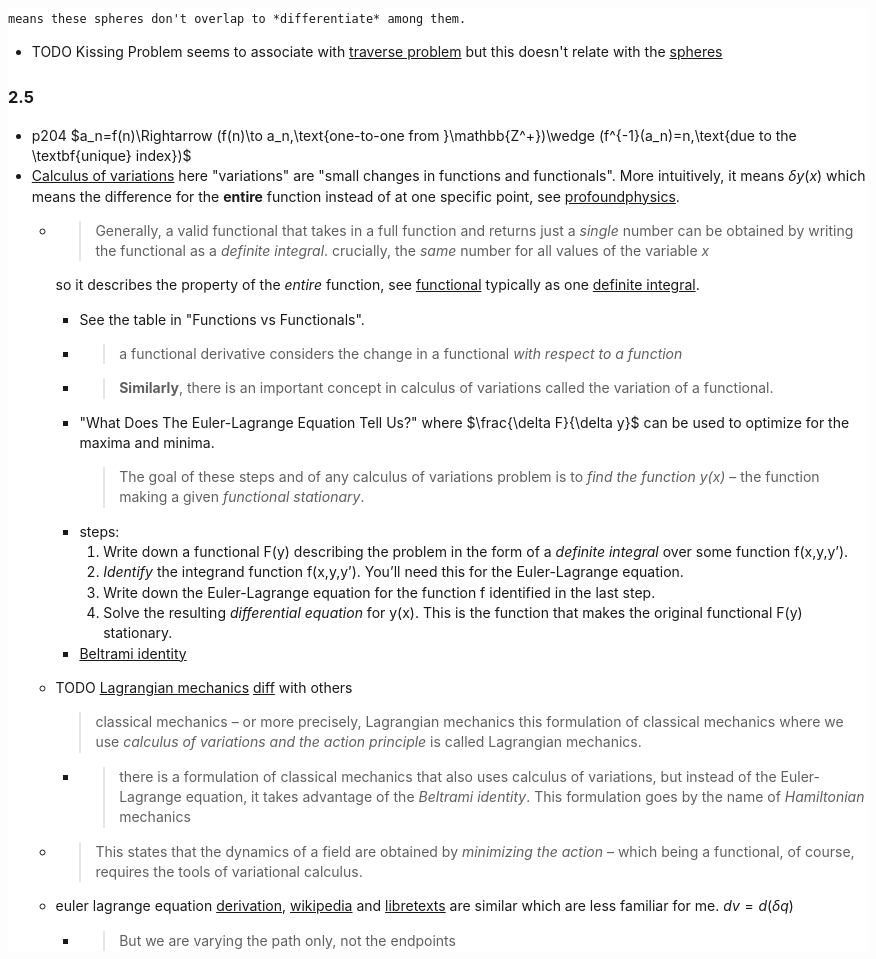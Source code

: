     means these spheres don't overlap to *differentiate* among them. 
- TODO
  Kissing Problem seems to associate with [traverse problem](https://www3.cs.stonybrook.edu/~bender/newpub/2012-BenderBoCh-fun-kissing.pdf) but this doesn't relate with the [spheres](https://en.wikipedia.org/wiki/Kissing_number#One_dimension)
### 2.5
- p204 
  $a_n=f(n)\Rightarrow (f(n)\to a_n,\text{one-to-one from }\mathbb{Z^+})\wedge (f^{-1}(a_n)=n,\text{due to the \textbf{unique} index})$
- [Calculus of variations](https://en.wikipedia.org/wiki/Calculus_of_variations#Euler%E2%80%93Lagrange_equation)
  here "variations" are "small changes in functions and functionals". More intuitively, it means $\delta y(x)$ which means the difference for the **entire** function instead of at one specific point, see [profoundphysics](https://profoundphysics.com/calculus-of-variations-for-beginners/).
  - > Generally, a valid functional that takes in a full function and returns just a *single* number can be obtained by writing the functional as a *definite integral*.
    > crucially, the *same* number for all values of the variable *x*

    so it describes the property of the *entire* function, see [functional](https://en.wikipedia.org/wiki/Functional_(mathematics)#Duality) typically as one [definite integral](https://en.wikipedia.org/wiki/Calculus_of_variations#Example).
    - See the table in "Functions vs Functionals".
    - > a functional derivative considers the change in a functional *with respect to a function*
    - > **Similarly**, there is an important concept in calculus of variations called the variation of a functional.
    - "What Does The Euler-Lagrange Equation Tell Us?" where $\frac{\delta F}{\delta y}$ can be used to optimize for the maxima and minima.
      > The goal of these steps and of any calculus of variations problem is to *find the function y(x)* – the function making a given *functional stationary*.
    - steps:
      1. Write down a functional F(y) describing the problem in the form of a *definite integral* over some function f(x,y,y’).
      2. *Identify* the integrand function f(x,y,y’). You’ll need this for the Euler-Lagrange equation.
      3. Write down the Euler-Lagrange equation for the function f identified in the last step.
      4. Solve the resulting *differential equation* for y(x). This is the function that makes the original functional F(y) stationary.
    - [Beltrami identity](https://en.wikipedia.org/wiki/Beltrami_identity#Derivation)
  - TODO [Lagrangian mechanics](https://en.wikipedia.org/wiki/Lagrangian_mechanics) [diff](https://physics.stackexchange.com/a/265257/313379) with others
    > classical mechanics – or more precisely, Lagrangian mechanics
    > this formulation of classical mechanics where we use *calculus of variations and the action principle* is called Lagrangian mechanics.
    - > there is a formulation of classical mechanics that also uses calculus of variations, but instead of the Euler-Lagrange equation, it takes advantage of the *Beltrami identity*.
      > This formulation goes by the name of *Hamiltonian* mechanics
  - > This states that the dynamics of a field are obtained by *minimizing the action* – which being a functional, of course, requires the tools of variational calculus.
  - euler lagrange equation [derivation](https://mathworld.wolfram.com/Euler-LagrangeDifferentialEquation.html), [wikipedia](https://en.wikipedia.org/wiki/Euler%E2%80%93Lagrange_equation#Statement) and [libretexts](https://eng.libretexts.org/Bookshelves/Electrical_Engineering/Electro-Optics/Direct_Energy_(Mitofsky)/11%3A_Calculus_of_Variations/11.03%3A_Derivation_of_the_Euler-Lagrange_Equation) are similar which are less familiar for me.
    $dv=d(\delta q)$
    - > But we are varying the path only, not the endpoints
